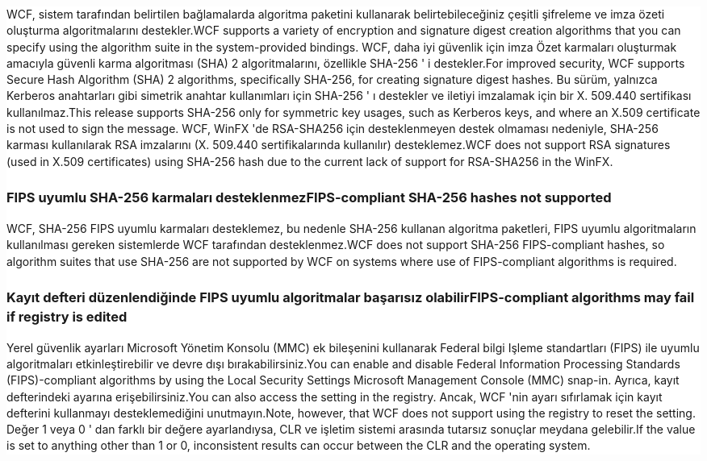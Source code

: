 <span data-ttu-id="a0ad0-143">WCF, sistem tarafından belirtilen bağlamalarda algoritma paketini kullanarak belirtebileceğiniz çeşitli şifreleme ve imza özeti oluşturma algoritmalarını destekler.</span><span class="sxs-lookup"><span data-stu-id="a0ad0-143">WCF supports a variety of encryption and signature digest creation algorithms that you can specify using the algorithm suite in the system-provided bindings.</span></span> <span data-ttu-id="a0ad0-144">WCF, daha iyi güvenlik için imza Özet karmaları oluşturmak amacıyla güvenli karma algoritması (SHA) 2 algoritmalarını, özellikle SHA-256 ' i destekler.</span><span class="sxs-lookup"><span data-stu-id="a0ad0-144">For improved security, WCF supports Secure Hash Algorithm (SHA) 2 algorithms, specifically SHA-256, for creating signature digest hashes.</span></span> <span data-ttu-id="a0ad0-145">Bu sürüm, yalnızca Kerberos anahtarları gibi simetrik anahtar kullanımları için SHA-256 ' ı destekler ve iletiyi imzalamak için bir X. 509.440 sertifikası kullanılmaz.</span><span class="sxs-lookup"><span data-stu-id="a0ad0-145">This release supports SHA-256 only for symmetric key usages, such as Kerberos keys, and where an X.509 certificate is not used to sign the message.</span></span> <span data-ttu-id="a0ad0-146">WCF, WinFX 'de RSA-SHA256 için desteklenmeyen destek olmaması nedeniyle, SHA-256 karması kullanılarak RSA imzalarını (X. 509.440 sertifikalarında kullanılır) desteklemez.</span><span class="sxs-lookup"><span data-stu-id="a0ad0-146">WCF does not support RSA signatures (used in X.509 certificates) using SHA-256 hash due to the current lack of support for RSA-SHA256 in the WinFX.</span></span>

### <a name="fips-compliant-sha-256-hashes-not-supported"></a><span data-ttu-id="a0ad0-147">FIPS uyumlu SHA-256 karmaları desteklenmez</span><span class="sxs-lookup"><span data-stu-id="a0ad0-147">FIPS-compliant SHA-256 hashes not supported</span></span>

<span data-ttu-id="a0ad0-148">WCF, SHA-256 FIPS uyumlu karmaları desteklemez, bu nedenle SHA-256 kullanan algoritma paketleri, FIPS uyumlu algoritmaların kullanılması gereken sistemlerde WCF tarafından desteklenmez.</span><span class="sxs-lookup"><span data-stu-id="a0ad0-148">WCF does not support SHA-256 FIPS-compliant hashes, so algorithm suites that use SHA-256 are not supported by WCF on systems where use of FIPS-compliant algorithms is required.</span></span>

### <a name="fips-compliant-algorithms-may-fail-if-registry-is-edited"></a><span data-ttu-id="a0ad0-149">Kayıt defteri düzenlendiğinde FIPS uyumlu algoritmalar başarısız olabilir</span><span class="sxs-lookup"><span data-stu-id="a0ad0-149">FIPS-compliant algorithms may fail if registry is edited</span></span>

<span data-ttu-id="a0ad0-150">Yerel güvenlik ayarları Microsoft Yönetim Konsolu (MMC) ek bileşenini kullanarak Federal bilgi Işleme standartları (FIPS) ile uyumlu algoritmaları etkinleştirebilir ve devre dışı bırakabilirsiniz.</span><span class="sxs-lookup"><span data-stu-id="a0ad0-150">You can enable and disable Federal Information Processing Standards (FIPS)-compliant algorithms by using the Local Security Settings Microsoft Management Console (MMC) snap-in.</span></span> <span data-ttu-id="a0ad0-151">Ayrıca, kayıt defterindeki ayarına erişebilirsiniz.</span><span class="sxs-lookup"><span data-stu-id="a0ad0-151">You can also access the setting in the registry.</span></span> <span data-ttu-id="a0ad0-152">Ancak, WCF 'nin ayarı sıfırlamak için kayıt defterini kullanmayı desteklemediğini unutmayın.</span><span class="sxs-lookup"><span data-stu-id="a0ad0-152">Note, however, that WCF does not support using the registry to reset the setting.</span></span> <span data-ttu-id="a0ad0-153">Değer 1 veya 0 ' dan farklı bir değere ayarlandıysa, CLR ve işletim sistemi arasında tutarsız sonuçlar meydana gelebilir.</span><span class="sxs-lookup"><span data-stu-id="a0ad0-153">If the value is set to anything other than 1 or 0, inconsistent results can occur between the CLR and the operating system.</span></span>
